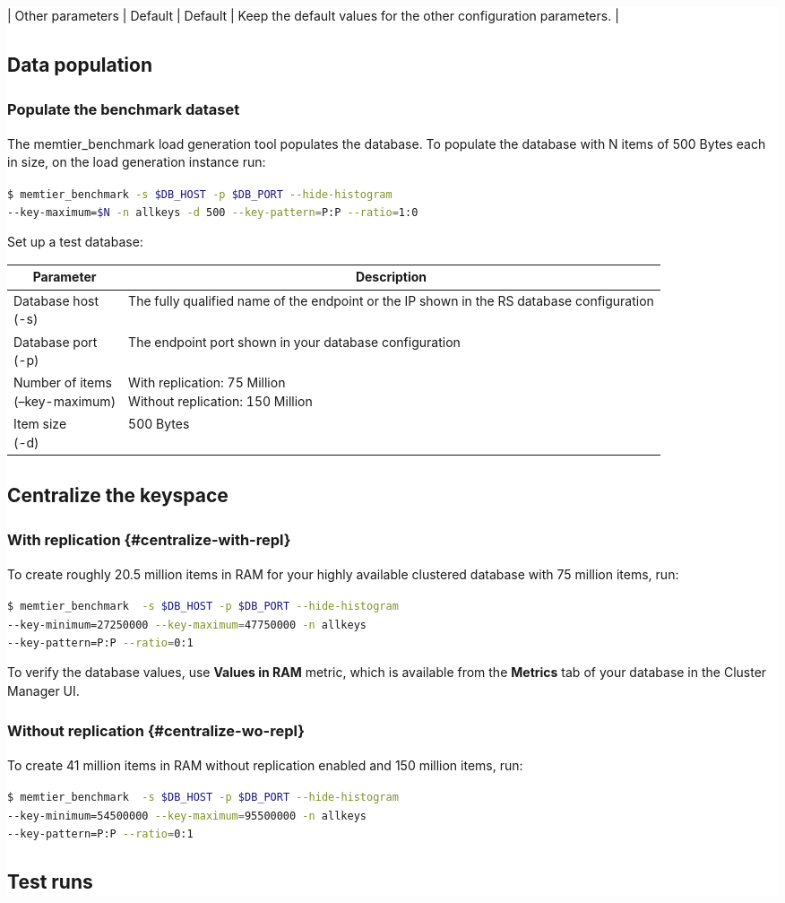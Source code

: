 |  Other parameters | Default | Default | Keep the default values for the other configuration parameters. |

## Data population

### Populate the benchmark dataset

The memtier_benchmark load generation tool populates the database.
To populate the database with N items of 500 Bytes each in size, on the load generation instance run:

```sh
$ memtier_benchmark -s $DB_HOST -p $DB_PORT --hide-histogram
--key-maximum=$N -n allkeys -d 500 --key-pattern=P:P --ratio=1:0
```

Set up a test database:

|  **Parameter** | **Description** |
|  ------ | ------ |
|  Database host<br/>(-s) | The fully qualified name of the endpoint or the IP shown in the RS database configuration |
|  Database port<br/>(-p) | The endpoint port shown in your database configuration |
|  Number of items<br/>(–key-maximum) | With replication: 75 Million<br/>Without replication: 150 Million |
|  Item size<br/>(-d) | 500 Bytes |

## Centralize the keyspace

### With replication {#centralize-with-repl}

To create roughly 20.5 million items in RAM for your highly available clustered database with 75 million items, run:

```sh
$ memtier_benchmark  -s $DB_HOST -p $DB_PORT --hide-histogram
--key-minimum=27250000 --key-maximum=47750000 -n allkeys
--key-pattern=P:P --ratio=0:1
```

To verify the database values, use **Values in RAM** metric, which is available from the **Metrics** tab of your database in the Cluster Manager UI.

### Without replication {#centralize-wo-repl}

To create 41 million items in RAM without replication enabled and 150 million items, run:

```sh
$ memtier_benchmark  -s $DB_HOST -p $DB_PORT --hide-histogram
--key-minimum=54500000 --key-maximum=95500000 -n allkeys
--key-pattern=P:P --ratio=0:1
```

## Test runs
